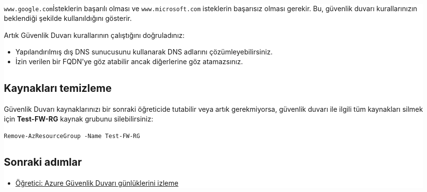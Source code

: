    `www.google.com`İsteklerin başarılı olması ve `www.microsoft.com` isteklerin başarısız olması gerekir. Bu, güvenlik duvarı kurallarınızın beklendiği şekilde kullanıldığını gösterir.

Artık Güvenlik Duvarı kurallarının çalıştığını doğruladınız:

* Yapılandırılmış dış DNS sunucusunu kullanarak DNS adlarını çözümleyebilirsiniz.
* İzin verilen bir FQDN'ye göz atabilir ancak diğerlerine göz atamazsınız.

## <a name="clean-up-resources"></a>Kaynakları temizleme

Güvenlik Duvarı kaynaklarınızı bir sonraki öğreticide tutabilir veya artık gerekmiyorsa, güvenlik duvarı ile ilgili tüm kaynakları silmek için **Test-FW-RG** kaynak grubunu silebilirsiniz:

```azurepowershell
Remove-AzResourceGroup -Name Test-FW-RG
```

## <a name="next-steps"></a>Sonraki adımlar

* [Öğretici: Azure Güvenlik Duvarı günlüklerini izleme](./tutorial-diagnostics.md)
